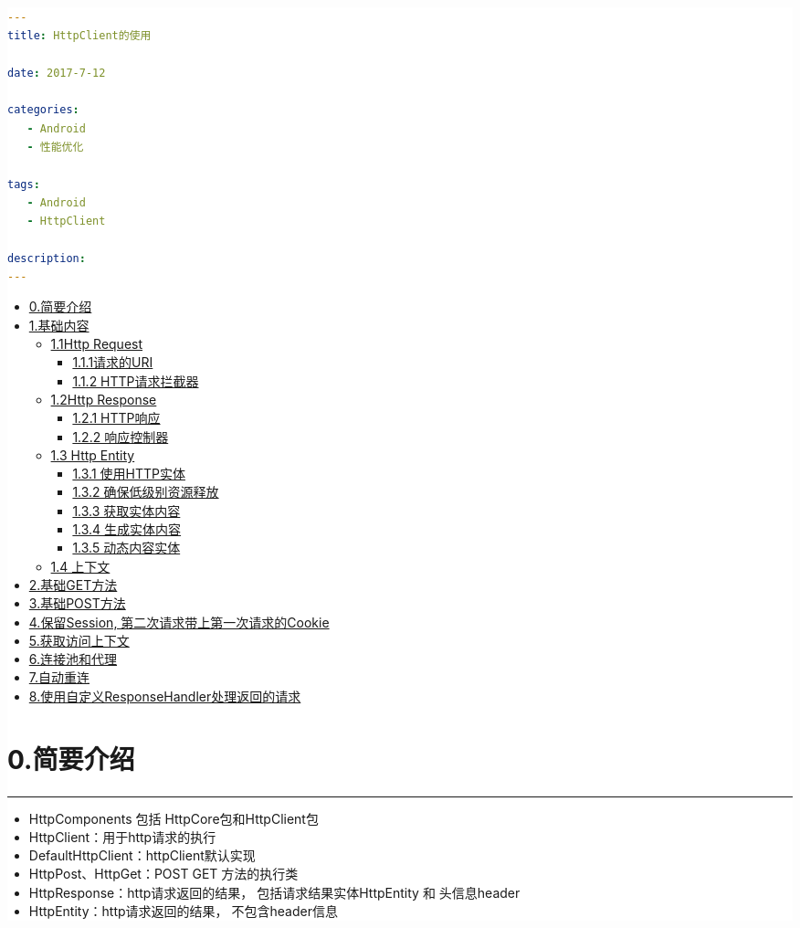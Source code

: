 ```yaml
---
title: HttpClient的使用

date: 2017-7-12

categories: 
   - Android
   - 性能优化

tags: 
   - Android 
   - HttpClient 

description: ​
---
```





- [0.简要介绍](#0简要介绍)
- [1.基础内容](#1基础内容)
    - [1.1Http Request](#11http-request)
        - [1.1.1请求的URI](#111请求的uri)
        - [1.1.2 HTTP请求拦截器](#112-http请求拦截器)
    - [1.2Http Response](#12http-response)
        - [1.2.1 HTTP响应](#121-http响应)
        - [1.2.2 响应控制器](#122-响应控制器)
    - [1.3 Http Entity](#13-http-entity)
        - [1.3.1 使用HTTP实体](#131-使用http实体)
        - [1.3.2 确保低级别资源释放](#132-确保低级别资源释放)
        - [1.3.3 获取实体内容](#133-获取实体内容)
        - [1.3.4 生成实体内容](#134-生成实体内容)
        - [1.3.5 动态内容实体](#135-动态内容实体)
    - [1.4 上下文](#14-上下文)
- [2.基础GET方法](#2基础get方法)
- [3.基础POST方法](#3基础post方法)
- [4.保留Session, 第二次请求带上第一次请求的Cookie](#4保留session-第二次请求带上第一次请求的cookie)
- [5.获取访问上下文](#5获取访问上下文)
- [6.连接池和代理](#6连接池和代理)
- [7.自动重连](#7自动重连)
- [8.使用自定义ResponseHandler处理返回的请求](#8使用自定义responsehandler处理返回的请求)




# 0.简要介绍
---

* HttpComponents 包括 HttpCore包和HttpClient包 
* HttpClient：用于http请求的执行
* DefaultHttpClient：httpClient默认实现
* HttpPost、HttpGet：POST GET 方法的执行类
* HttpResponse：http请求返回的结果， 包括请求结果实体HttpEntity 和 头信息header
* HttpEntity：http请求返回的结果， 不包含header信息
